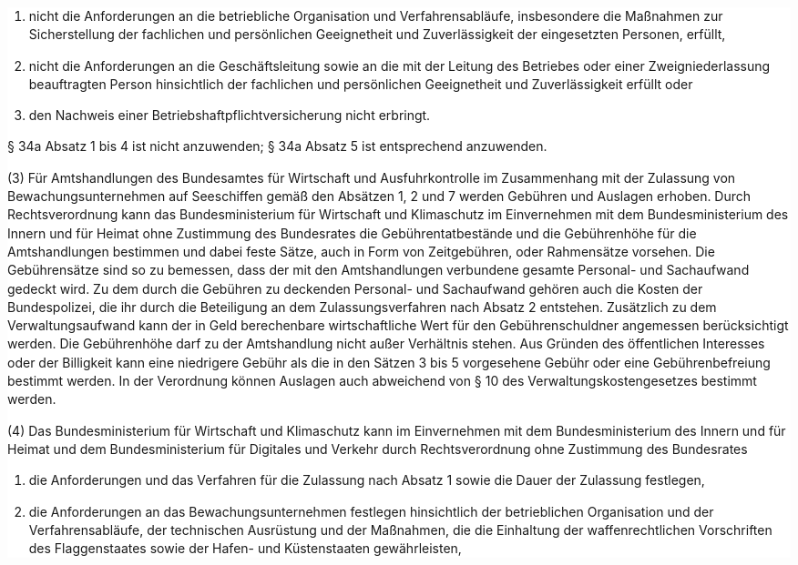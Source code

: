 1.  nicht die Anforderungen an die betriebliche Organisation und
    Verfahrensabläufe, insbesondere die Maßnahmen zur Sicherstellung der
    fachlichen und persönlichen Geeignetheit und Zuverlässigkeit der
    eingesetzten Personen, erfüllt,


2.  nicht die Anforderungen an die Geschäftsleitung sowie an die mit der
    Leitung des Betriebes oder einer Zweigniederlassung beauftragten
    Person hinsichtlich der fachlichen und persönlichen Geeignetheit und
    Zuverlässigkeit erfüllt oder


3.  den Nachweis einer Betriebshaftpflichtversicherung nicht erbringt.



§ 34a Absatz 1 bis 4 ist nicht anzuwenden; § 34a Absatz 5 ist
entsprechend anzuwenden.

(3) Für Amtshandlungen des Bundesamtes für Wirtschaft und
Ausfuhrkontrolle im Zusammenhang mit der Zulassung von
Bewachungsunternehmen auf Seeschiffen gemäß den Absätzen 1, 2 und 7
werden Gebühren und Auslagen erhoben. Durch Rechtsverordnung kann das
Bundesministerium für Wirtschaft und Klimaschutz im Einvernehmen mit
dem Bundesministerium des Innern und für Heimat ohne Zustimmung des
Bundesrates die Gebührentatbestände und die Gebührenhöhe für die
Amtshandlungen bestimmen und dabei feste Sätze, auch in Form von
Zeitgebühren, oder Rahmensätze vorsehen. Die Gebührensätze sind so zu
bemessen, dass der mit den Amtshandlungen verbundene gesamte Personal-
und Sachaufwand gedeckt wird. Zu dem durch die Gebühren zu deckenden
Personal- und Sachaufwand gehören auch die Kosten der Bundespolizei,
die ihr durch die Beteiligung an dem Zulassungsverfahren nach Absatz 2
entstehen. Zusätzlich zu dem Verwaltungsaufwand kann der in Geld
berechenbare wirtschaftliche Wert für den Gebührenschuldner angemessen
berücksichtigt werden. Die Gebührenhöhe darf zu der Amtshandlung nicht
außer Verhältnis stehen. Aus Gründen des öffentlichen Interesses oder
der Billigkeit kann eine niedrigere Gebühr als die in den Sätzen 3 bis
5 vorgesehene Gebühr oder eine Gebührenbefreiung bestimmt werden. In
der Verordnung können Auslagen auch abweichend von § 10 des
Verwaltungskostengesetzes bestimmt werden.

(4) Das Bundesministerium für Wirtschaft und Klimaschutz kann im
Einvernehmen mit dem Bundesministerium des Innern und für Heimat und
dem Bundesministerium für Digitales und Verkehr durch Rechtsverordnung
ohne Zustimmung des Bundesrates

1.  die Anforderungen und das Verfahren für die Zulassung nach Absatz 1
    sowie die Dauer der Zulassung festlegen,


2.  die Anforderungen an das Bewachungsunternehmen festlegen hinsichtlich
    der betrieblichen Organisation und der Verfahrensabläufe, der
    technischen Ausrüstung und der Maßnahmen, die die Einhaltung der
    waffenrechtlichen Vorschriften des Flaggenstaates sowie der Hafen- und
    Küstenstaaten gewährleisten,

